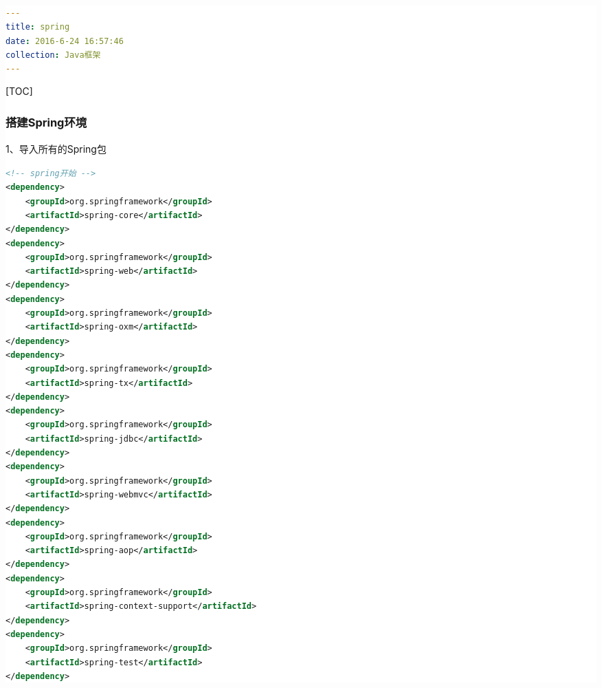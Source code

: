 ```yaml
---
title: spring
date: 2016-6-24 16:57:46
collection: Java框架
---
```

[TOC]

### 搭建Spring环境
1、导入所有的Spring包

```xml
<!-- spring开始 -->
<dependency>
    <groupId>org.springframework</groupId>
    <artifactId>spring-core</artifactId>
</dependency>
<dependency>
    <groupId>org.springframework</groupId>
    <artifactId>spring-web</artifactId>
</dependency>
<dependency>
    <groupId>org.springframework</groupId>
    <artifactId>spring-oxm</artifactId>
</dependency>
<dependency>
    <groupId>org.springframework</groupId>
    <artifactId>spring-tx</artifactId>
</dependency>
<dependency>
    <groupId>org.springframework</groupId>
    <artifactId>spring-jdbc</artifactId>
</dependency>
<dependency>
    <groupId>org.springframework</groupId>
    <artifactId>spring-webmvc</artifactId>
</dependency>
<dependency>
    <groupId>org.springframework</groupId>
    <artifactId>spring-aop</artifactId>
</dependency>
<dependency>
    <groupId>org.springframework</groupId>
    <artifactId>spring-context-support</artifactId>
</dependency>
<dependency>
    <groupId>org.springframework</groupId>
    <artifactId>spring-test</artifactId>
</dependency>
```
